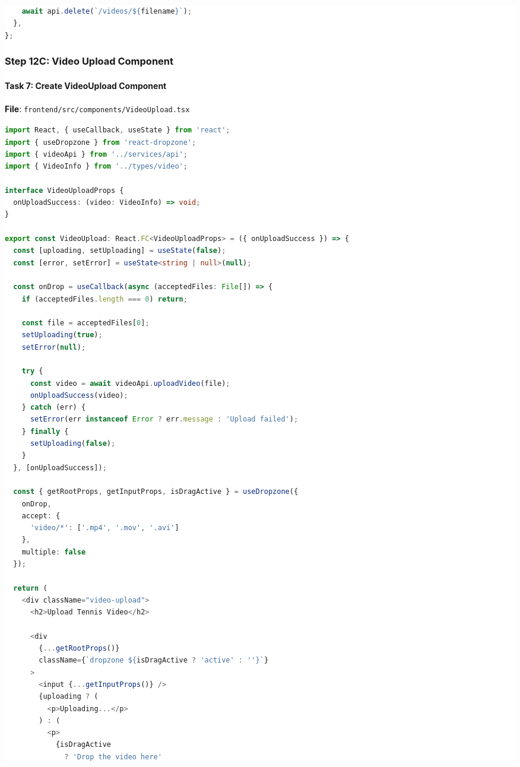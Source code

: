 ```typescript
    await api.delete(`/videos/${filename}`);
  },
};
```

### Step 12C: Video Upload Component

#### Task 7: Create VideoUpload Component
**File**: `frontend/src/components/VideoUpload.tsx`
```typescript
import React, { useCallback, useState } from 'react';
import { useDropzone } from 'react-dropzone';
import { videoApi } from '../services/api';
import { VideoInfo } from '../types/video';

interface VideoUploadProps {
  onUploadSuccess: (video: VideoInfo) => void;
}

export const VideoUpload: React.FC<VideoUploadProps> = ({ onUploadSuccess }) => {
  const [uploading, setUploading] = useState(false);
  const [error, setError] = useState<string | null>(null);

  const onDrop = useCallback(async (acceptedFiles: File[]) => {
    if (acceptedFiles.length === 0) return;

    const file = acceptedFiles[0];
    setUploading(true);
    setError(null);

    try {
      const video = await videoApi.uploadVideo(file);
      onUploadSuccess(video);
    } catch (err) {
      setError(err instanceof Error ? err.message : 'Upload failed');
    } finally {
      setUploading(false);
    }
  }, [onUploadSuccess]);

  const { getRootProps, getInputProps, isDragActive } = useDropzone({
    onDrop,
    accept: {
      'video/*': ['.mp4', '.mov', '.avi']
    },
    multiple: false
  });

  return (
    <div className="video-upload">
      <h2>Upload Tennis Video</h2>
      
      <div
        {...getRootProps()}
        className={`dropzone ${isDragActive ? 'active' : ''}`}
      >
        <input {...getInputProps()} />
        {uploading ? (
          <p>Uploading...</p>
        ) : (
          <p>
            {isDragActive
              ? 'Drop the video here'
```